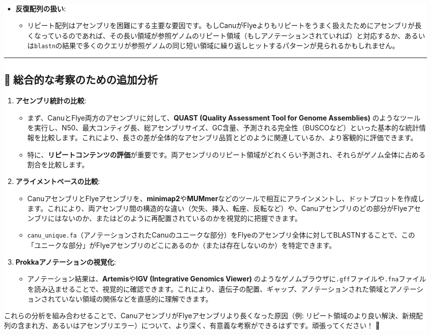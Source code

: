 - **反復配列の扱い**:
    
    - リピート配列はアセンブリを困難にする主要な要因です。もしCanuがFlyeよりもリピートをうまく扱えたためにアセンブリが長くなっているのであれば、その長い領域が参照ゲノムのリピート領域（もしアノテーションされていれば）と対応するか、あるいは`blastn`の結果で多くのクエリが参照ゲノムの同じ短い領域に繰り返しヒットするパターンが見られるかもしれません。
        

---

## 🔬 総合的な考察のための追加分析

1. **アセンブリ統計の比較**:
    
    - まず、CanuとFlye両方のアセンブリに対して、**QUAST (Quality Assessment Tool for Genome Assemblies)** のようなツールを実行し、N50、最大コンティグ長、総アセンブリサイズ、GC含量、予測される完全性（BUSCOなど）といった基本的な統計情報を比較します。これにより、長さの差が全体的なアセンブリ品質とどのように関連しているか、より客観的に評価できます。
        
    - 特に、**リピートコンテンツの評価**が重要です。両アセンブリのリピート領域がどれくらい予測され、それらがゲノム全体に占める割合を比較します。
        
2. **アライメントベースの比較**:
    
    - CanuアセンブリとFlyeアセンブリを、**minimap2**や**MUMmer**などのツールで相互にアラインメントし、ドットプロットを作成します。これにより、両アセンブリ間の構造的な違い（欠失、挿入、転座、反転など）や、Canuアセンブリのどの部分がFlyeアセンブリにはないのか、またはどのように再配置されているのかを視覚的に把握できます。
        
    - `canu_unique.fa`（アノテーションされたCanuのユニークな部分）をFlyeのアセンブリ全体に対してBLASTNすることで、この「ユニークな部分」がFlyeアセンブリのどこにあるのか（または存在しないのか）を特定できます。
        
3. **Prokkaアノテーションの視覚化**:
    
    - アノテーション結果は、**Artemis**や**IGV (Integrative Genomics Viewer)** のようなゲノムブラウザに`.gff`ファイルや`.fna`ファイルを読み込ませることで、視覚的に確認できます。これにより、遺伝子の配置、ギャップ、アノテーションされた領域とアノテーションされていない領域の関係などを直感的に理解できます。
        

これらの分析を組み合わせることで、CanuアセンブリがFlyeアセンブリより長くなった原因（例: リピート領域のより良い解決、新規配列の含まれ方、あるいはアセンブリエラー）について、より深く、有意義な考察ができるはずです。頑張ってください！ 💪